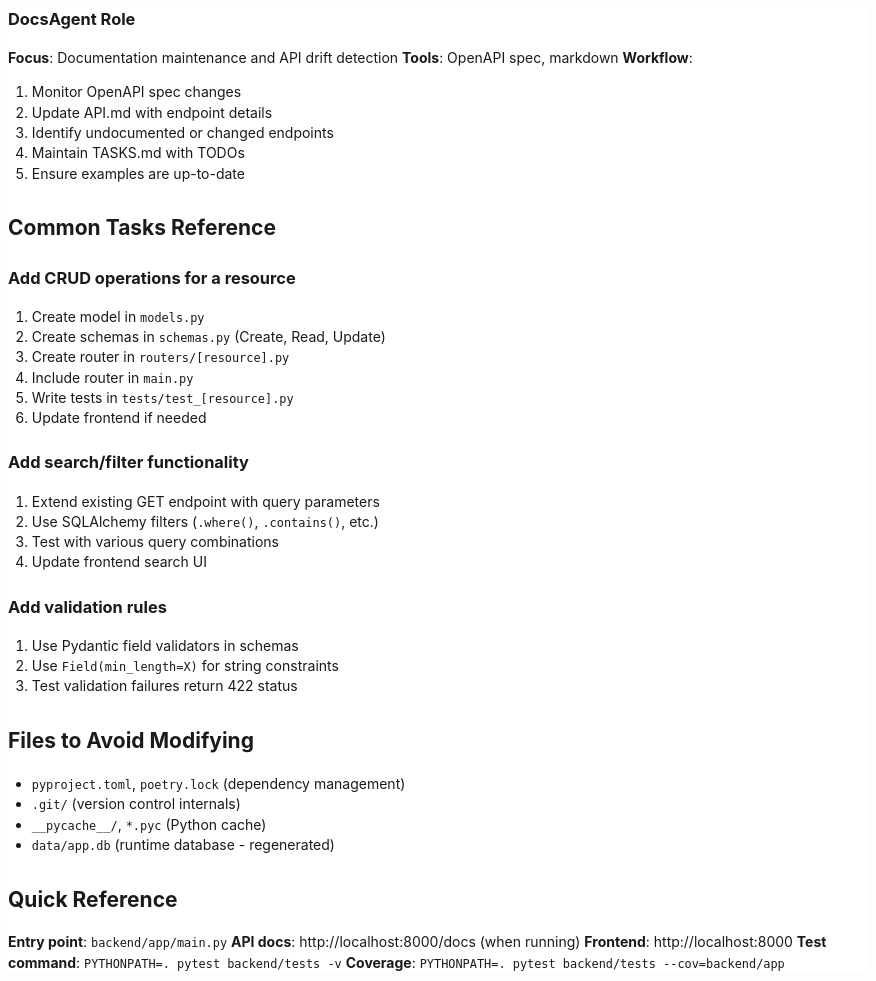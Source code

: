 ### DocsAgent Role
**Focus**: Documentation maintenance and API drift detection
**Tools**: OpenAPI spec, markdown
**Workflow**:
1. Monitor OpenAPI spec changes
2. Update API.md with endpoint details
3. Identify undocumented or changed endpoints
4. Maintain TASKS.md with TODOs
5. Ensure examples are up-to-date

## Common Tasks Reference

### Add CRUD operations for a resource
1. Create model in `models.py`
2. Create schemas in `schemas.py` (Create, Read, Update)
3. Create router in `routers/[resource].py`
4. Include router in `main.py`
5. Write tests in `tests/test_[resource].py`
6. Update frontend if needed

### Add search/filter functionality
1. Extend existing GET endpoint with query parameters
2. Use SQLAlchemy filters (`.where()`, `.contains()`, etc.)
3. Test with various query combinations
4. Update frontend search UI

### Add validation rules
1. Use Pydantic field validators in schemas
2. Use `Field(min_length=X)` for string constraints
3. Test validation failures return 422 status

## Files to Avoid Modifying
- `pyproject.toml`, `poetry.lock` (dependency management)
- `.git/` (version control internals)
- `__pycache__/`, `*.pyc` (Python cache)
- `data/app.db` (runtime database - regenerated)

## Quick Reference

**Entry point**: `backend/app/main.py`
**API docs**: http://localhost:8000/docs (when running)
**Frontend**: http://localhost:8000
**Test command**: `PYTHONPATH=. pytest backend/tests -v`
**Coverage**: `PYTHONPATH=. pytest backend/tests --cov=backend/app`


